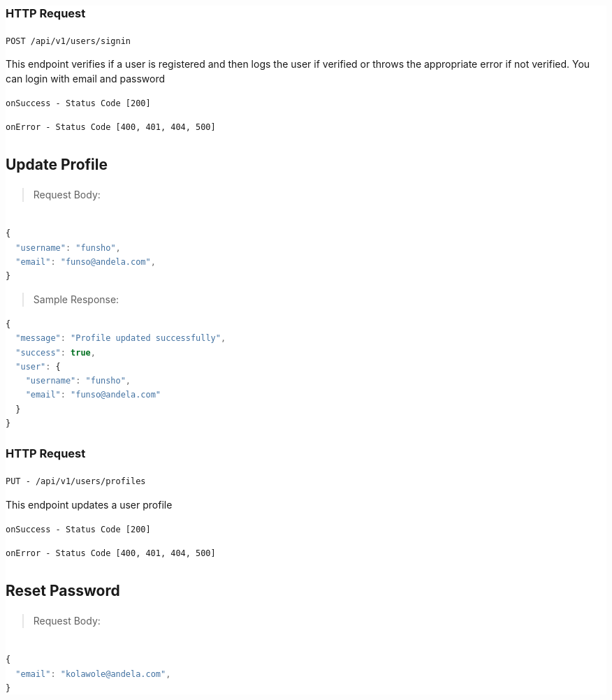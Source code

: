 ### HTTP Request

`POST /api/v1/users/signin`

This endpoint verifies if a user is registered and then logs the user if verified or throws the appropriate error if not verified. You can login with email and password

`onSuccess - Status Code [200]`

`onError - Status Code [400, 401, 404, 500]`


## Update Profile

> Request Body:

```javascript

{
  "username": "funsho",
  "email": "funso@andela.com",
}

```

> Sample Response:

```javascript
{
  "message": "Profile updated successfully",
  "success": true,
  "user": {
    "username": "funsho",
    "email": "funso@andela.com"
  }
}
```

### HTTP Request

`PUT - /api/v1/users/profiles`

This endpoint updates a user profile

`onSuccess - Status Code [200]`

`onError - Status Code [400, 401, 404, 500]`


## Reset Password

> Request Body:

```javascript

{
  "email": "kolawole@andela.com",
}

```
